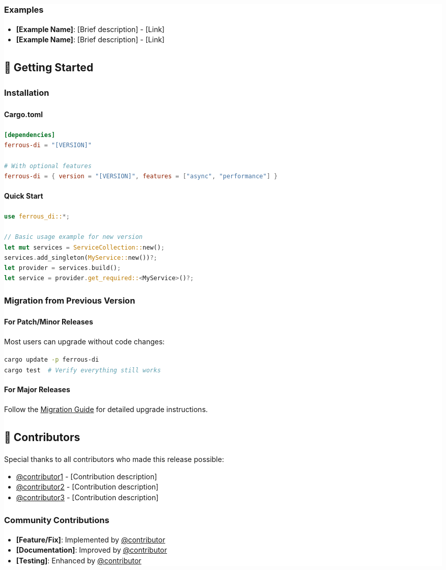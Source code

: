### Examples
- **[Example Name]**: [Brief description] - [Link]
- **[Example Name]**: [Brief description] - [Link]

## 🚀 Getting Started

### Installation

#### Cargo.toml
```toml
[dependencies]
ferrous-di = "[VERSION]"

# With optional features
ferrous-di = { version = "[VERSION]", features = ["async", "performance"] }
```

#### Quick Start
```rust
use ferrous_di::*;

// Basic usage example for new version
let mut services = ServiceCollection::new();
services.add_singleton(MyService::new())?;
let provider = services.build();
let service = provider.get_required::<MyService>()?;
```

### Migration from Previous Version

#### For Patch/Minor Releases
Most users can upgrade without code changes:
```bash
cargo update -p ferrous-di
cargo test  # Verify everything still works
```

#### For Major Releases
Follow the [Migration Guide](link-to-migration-guide) for detailed upgrade instructions.

## 🤝 Contributors

Special thanks to all contributors who made this release possible:

- [@contributor1](link) - [Contribution description]
- [@contributor2](link) - [Contribution description]
- [@contributor3](link) - [Contribution description]

### Community Contributions
- **[Feature/Fix]**: Implemented by [@contributor](link)
- **[Documentation]**: Improved by [@contributor](link)
- **[Testing]**: Enhanced by [@contributor](link)
